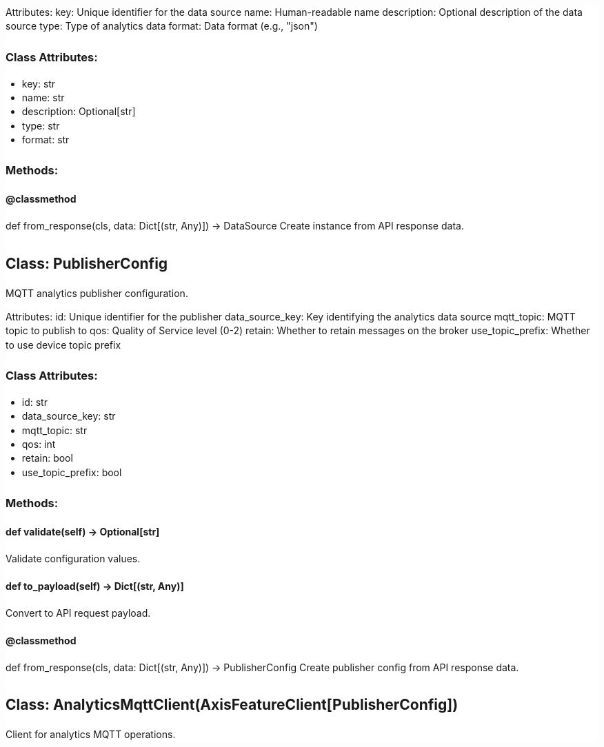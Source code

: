 Attributes:
    key: Unique identifier for the data source
    name: Human-readable name
    description: Optional description of the data source
    type: Type of analytics data
    format: Data format (e.g., "json")
### Class Attributes:
- key: str
- name: str
- description: Optional[str]
- type: str
- format: str
### Methods:
#### @classmethod
def from_response(cls, data: Dict[(str, Any)]) -> DataSource
Create instance from API response data.
## Class: PublisherConfig
MQTT analytics publisher configuration.

Attributes:
    id: Unique identifier for the publisher
    data_source_key: Key identifying the analytics data source
    mqtt_topic: MQTT topic to publish to
    qos: Quality of Service level (0-2)
    retain: Whether to retain messages on the broker
    use_topic_prefix: Whether to use device topic prefix
### Class Attributes:
- id: str
- data_source_key: str
- mqtt_topic: str
- qos: int
- retain: bool
- use_topic_prefix: bool
### Methods:
#### def validate(self) -> Optional[str]
Validate configuration values.
#### def to_payload(self) -> Dict[(str, Any)]
Convert to API request payload.
#### @classmethod
def from_response(cls, data: Dict[(str, Any)]) -> PublisherConfig
Create publisher config from API response data.
## Class: AnalyticsMqttClient(AxisFeatureClient[PublisherConfig])
Client for analytics MQTT operations.
